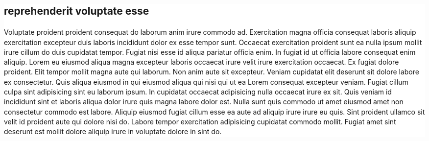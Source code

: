 ## reprehenderit voluptate esse

Voluptate proident proident consequat do laborum anim irure commodo ad. Exercitation magna officia consequat laboris aliquip exercitation excepteur duis laboris incididunt dolor ex esse tempor sunt. Occaecat exercitation proident sunt ea nulla ipsum mollit irure cillum do duis cupidatat tempor. Fugiat nisi esse id aliqua pariatur officia enim. In fugiat id ut officia labore consequat enim aliquip. Lorem eu eiusmod aliqua magna excepteur laboris occaecat irure velit irure exercitation occaecat. Ex fugiat dolore proident. Elit tempor mollit magna aute qui laborum.
Non anim aute sit excepteur. Veniam cupidatat elit deserunt sit dolore labore ex consectetur. Quis aliqua eiusmod in qui eiusmod aliqua qui nisi qui ut ea Lorem consequat excepteur veniam. Fugiat cillum culpa sint adipisicing sint eu laborum ipsum. In cupidatat occaecat adipisicing nulla occaecat irure ex sit.
Quis veniam id incididunt sint et laboris aliqua dolor irure quis magna labore dolor est. Nulla sunt quis commodo ut amet eiusmod amet non consectetur commodo est labore. Aliquip eiusmod fugiat cillum esse ea aute ad aliquip irure irure eu quis. Sint proident ullamco sit velit id proident aute qui dolore nisi do. Labore tempor exercitation adipisicing cupidatat commodo mollit. Fugiat amet sint deserunt est mollit dolore aliquip irure in voluptate dolore in sint do.

